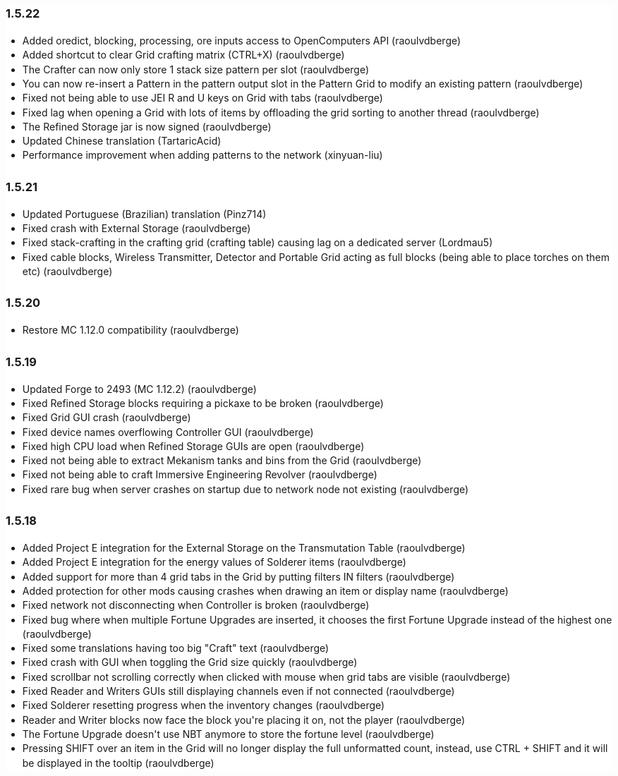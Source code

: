 ### 1.5.22
- Added oredict, blocking, processing, ore inputs access to OpenComputers API (raoulvdberge)
- Added shortcut to clear Grid crafting matrix (CTRL+X) (raoulvdberge)
- The Crafter can now only store 1 stack size pattern per slot (raoulvdberge)
- You can now re-insert a Pattern in the pattern output slot in the Pattern Grid to modify an existing pattern (raoulvdberge)
- Fixed not being able to use JEI R and U keys on Grid with tabs (raoulvdberge)
- Fixed lag when opening a Grid with lots of items by offloading the grid sorting to another thread (raoulvdberge)
- The Refined Storage jar is now signed (raoulvdberge)
- Updated Chinese translation (TartaricAcid)
- Performance improvement when adding patterns to the network (xinyuan-liu)

### 1.5.21
- Updated Portuguese (Brazilian) translation (Pinz714)
- Fixed crash with External Storage (raoulvdberge)
- Fixed stack-crafting in the crafting grid (crafting table) causing lag on a dedicated server (Lordmau5)
- Fixed cable blocks, Wireless Transmitter, Detector and Portable Grid acting as full blocks (being able to place torches on them etc) (raoulvdberge)

### 1.5.20
- Restore MC 1.12.0 compatibility (raoulvdberge)

### 1.5.19
- Updated Forge to 2493 (MC 1.12.2) (raoulvdberge)
- Fixed Refined Storage blocks requiring a pickaxe to be broken (raoulvdberge)
- Fixed Grid GUI crash (raoulvdberge)
- Fixed device names overflowing Controller GUI (raoulvdberge)
- Fixed high CPU load when Refined Storage GUIs are open (raoulvdberge)
- Fixed not being able to extract Mekanism tanks and bins from the Grid (raoulvdberge)
- Fixed not being able to craft Immersive Engineering Revolver (raoulvdberge)
- Fixed rare bug when server crashes on startup due to network node not existing (raoulvdberge)

### 1.5.18
- Added Project E integration for the External Storage on the Transmutation Table (raoulvdberge)
- Added Project E integration for the energy values of Solderer items (raoulvdberge)
- Added support for more than 4 grid tabs in the Grid by putting filters IN filters (raoulvdberge)
- Added protection for other mods causing crashes when drawing an item or display name (raoulvdberge)
- Fixed network not disconnecting when Controller is broken (raoulvdberge)
- Fixed bug where when multiple Fortune Upgrades are inserted, it chooses the first Fortune Upgrade instead of the highest one (raoulvdberge)
- Fixed some translations having too big "Craft" text (raoulvdberge)
- Fixed crash with GUI when toggling the Grid size quickly (raoulvdberge)
- Fixed scrollbar not scrolling correctly when clicked with mouse when grid tabs are visible (raoulvdberge)
- Fixed Reader and Writers GUIs still displaying channels even if not connected (raoulvdberge)
- Fixed Solderer resetting progress when the inventory changes (raoulvdberge)
- Reader and Writer blocks now face the block you're placing it on, not the player (raoulvdberge)
- The Fortune Upgrade doesn't use NBT anymore to store the fortune level (raoulvdberge)
- Pressing SHIFT over an item in the Grid will no longer display the full unformatted count, instead, use CTRL + SHIFT and it will be displayed in the tooltip (raoulvdberge)
